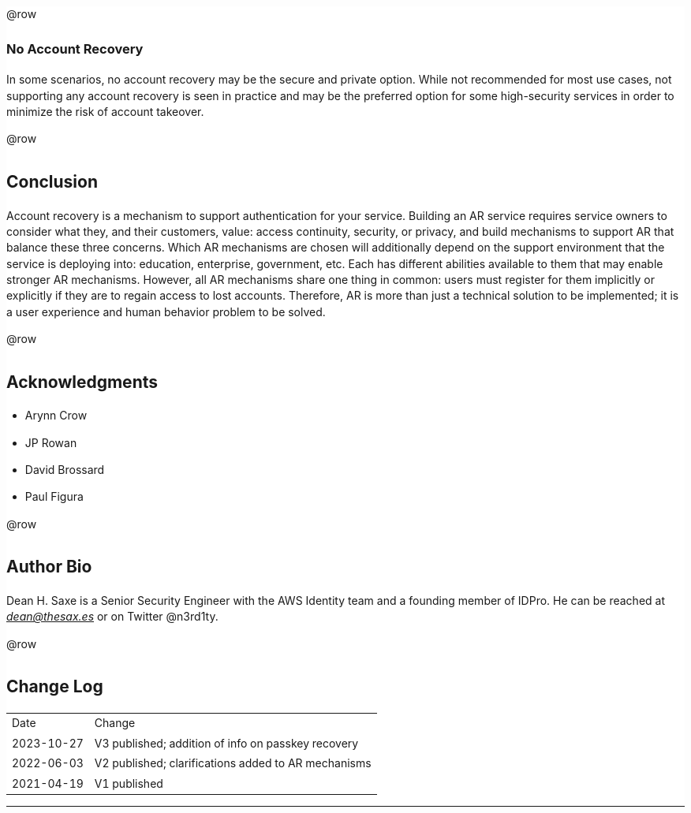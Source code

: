 @row
### No Account Recovery

In some scenarios, no account recovery may be the secure and private option. While not recommended for most use cases, not supporting any account recovery is seen in practice and may be the preferred option for some high-security services in order to minimize the risk of account takeover.

@row
## Conclusion

Account recovery is a mechanism to support authentication for your service. Building an AR service requires service owners to consider what they, and their customers, value: access continuity, security, or privacy, and build mechanisms to support AR that balance these three concerns. Which AR mechanisms are chosen will additionally depend on the support environment that the service is deploying into: education, enterprise, government, etc. Each has different abilities available to them that may enable stronger AR mechanisms. However, all AR mechanisms share one thing in common: users must register for them implicitly or explicitly if they are to regain access to lost accounts. Therefore, AR is more than just a technical solution to be implemented; it is a user experience and human behavior problem to be solved.

@row
## Acknowledgments

*   Arynn Crow
    
*   JP Rowan
    
*   David Brossard
    
*   Paul Figura
    

@row
## Author Bio

Dean H. Saxe is a Senior Security Engineer with the AWS Identity team and a founding member of IDPro. He can be reached at _[dean@thesax.es](mailto:dean@thesax.es)_ or on Twitter @n3rd1ty.

@row
## Change Log

|     |     |
| --- | --- |
| Date | Change |
| 2023-10-27 | V3 published; addition of info on passkey recovery |
| 2022-06-03 | V2 published; clarifications added to AR mechanisms |
| 2021-04-19 | V1 published |

- - -
